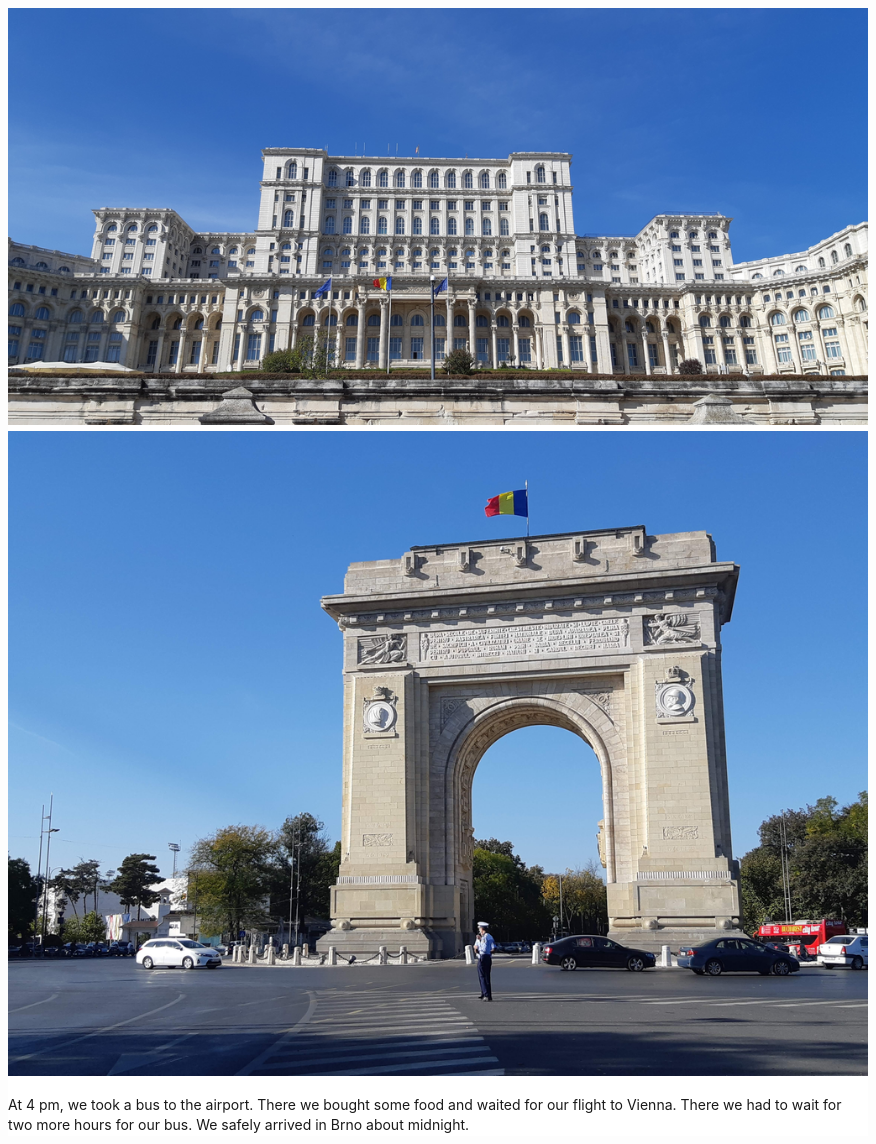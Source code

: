 ![palatul-parlamentului](/images/romania-2018/20181013_113343.jpg) ![arcul-de-triumf](/images/romania-2018/20181013_155729.jpg)

At 4 pm, we took a bus to the airport. There we bought some food and waited for our flight to Vienna. There we had to wait for two more hours for our bus. We safely arrived in Brno about midnight.